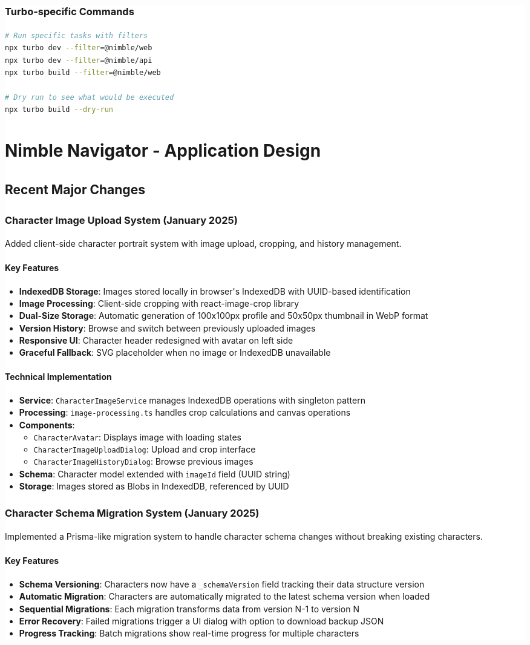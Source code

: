 ### Turbo-specific Commands

```bash
# Run specific tasks with filters
npx turbo dev --filter=@nimble/web
npx turbo dev --filter=@nimble/api
npx turbo build --filter=@nimble/web

# Dry run to see what would be executed
npx turbo build --dry-run
```

# Nimble Navigator - Application Design

## Recent Major Changes

### Character Image Upload System (January 2025)

Added client-side character portrait system with image upload, cropping, and history management.

#### Key Features

- **IndexedDB Storage**: Images stored locally in browser's IndexedDB with UUID-based identification
- **Image Processing**: Client-side cropping with react-image-crop library
- **Dual-Size Storage**: Automatic generation of 100x100px profile and 50x50px thumbnail in WebP format
- **Version History**: Browse and switch between previously uploaded images
- **Responsive UI**: Character header redesigned with avatar on left side
- **Graceful Fallback**: SVG placeholder when no image or IndexedDB unavailable

#### Technical Implementation

- **Service**: `CharacterImageService` manages IndexedDB operations with singleton pattern
- **Processing**: `image-processing.ts` handles crop calculations and canvas operations
- **Components**: 
  - `CharacterAvatar`: Displays image with loading states
  - `CharacterImageUploadDialog`: Upload and crop interface
  - `CharacterImageHistoryDialog`: Browse previous images
- **Schema**: Character model extended with `imageId` field (UUID string)
- **Storage**: Images stored as Blobs in IndexedDB, referenced by UUID

### Character Schema Migration System (January 2025)

Implemented a Prisma-like migration system to handle character schema changes without breaking existing characters.

#### Key Features

- **Schema Versioning**: Characters now have a `_schemaVersion` field tracking their data structure version
- **Automatic Migration**: Characters are automatically migrated to the latest schema version when loaded
- **Sequential Migrations**: Each migration transforms data from version N-1 to version N
- **Error Recovery**: Failed migrations trigger a UI dialog with option to download backup JSON
- **Progress Tracking**: Batch migrations show real-time progress for multiple characters
